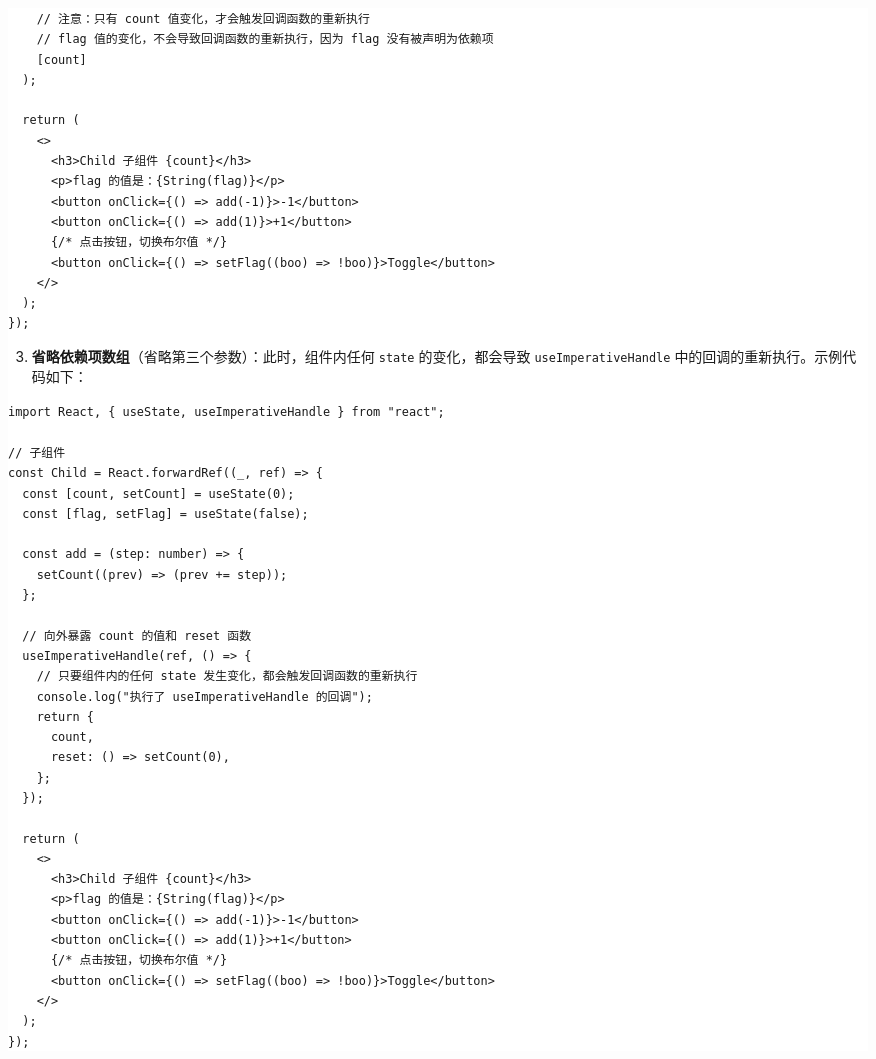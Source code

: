 ```tsx
    // 注意：只有 count 值变化，才会触发回调函数的重新执行
    // flag 值的变化，不会导致回调函数的重新执行，因为 flag 没有被声明为依赖项
    [count]
  );

  return (
    <>
      <h3>Child 子组件 {count}</h3>
      <p>flag 的值是：{String(flag)}</p>
      <button onClick={() => add(-1)}>-1</button>
      <button onClick={() => add(1)}>+1</button>
      {/* 点击按钮，切换布尔值 */}
      <button onClick={() => setFlag((boo) => !boo)}>Toggle</button>
    </>
  );
});
```

3. **省略依赖项数组**（省略第三个参数）：此时，组件内任何 `state` 的变化，都会导致 `useImperativeHandle` 中的回调的重新执行。示例代码如下：

```tsx
import React, { useState, useImperativeHandle } from "react";

// 子组件
const Child = React.forwardRef((_, ref) => {
  const [count, setCount] = useState(0);
  const [flag, setFlag] = useState(false);

  const add = (step: number) => {
    setCount((prev) => (prev += step));
  };

  // 向外暴露 count 的值和 reset 函数
  useImperativeHandle(ref, () => {
    // 只要组件内的任何 state 发生变化，都会触发回调函数的重新执行
    console.log("执行了 useImperativeHandle 的回调");
    return {
      count,
      reset: () => setCount(0),
    };
  });

  return (
    <>
      <h3>Child 子组件 {count}</h3>
      <p>flag 的值是：{String(flag)}</p>
      <button onClick={() => add(-1)}>-1</button>
      <button onClick={() => add(1)}>+1</button>
      {/* 点击按钮，切换布尔值 */}
      <button onClick={() => setFlag((boo) => !boo)}>Toggle</button>
    </>
  );
});
```
